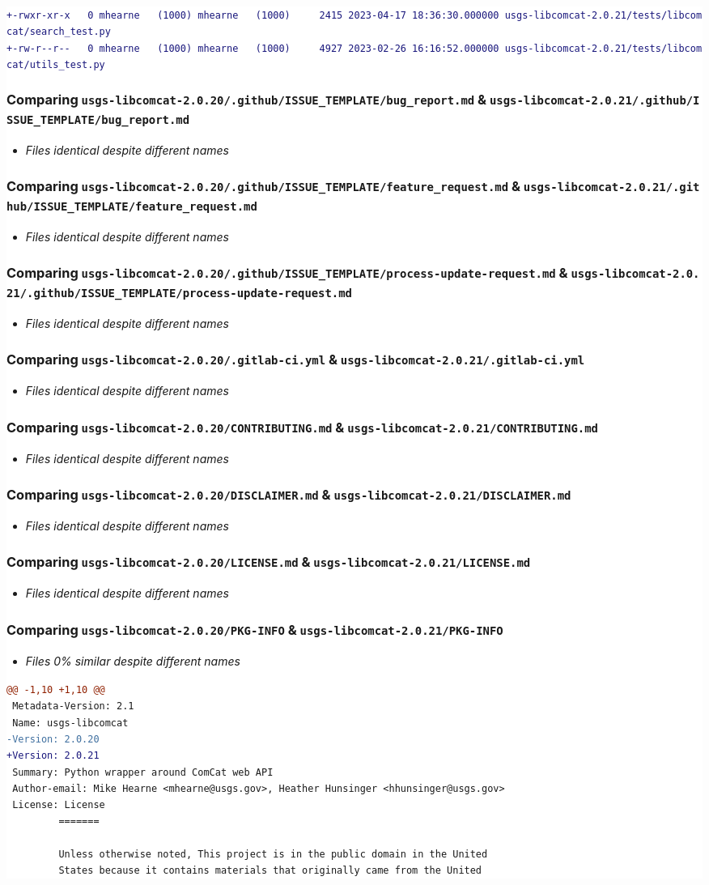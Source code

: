 ```diff
+-rwxr-xr-x   0 mhearne   (1000) mhearne   (1000)     2415 2023-04-17 18:36:30.000000 usgs-libcomcat-2.0.21/tests/libcomcat/search_test.py
+-rw-r--r--   0 mhearne   (1000) mhearne   (1000)     4927 2023-02-26 16:16:52.000000 usgs-libcomcat-2.0.21/tests/libcomcat/utils_test.py
```

### Comparing `usgs-libcomcat-2.0.20/.github/ISSUE_TEMPLATE/bug_report.md` & `usgs-libcomcat-2.0.21/.github/ISSUE_TEMPLATE/bug_report.md`

 * *Files identical despite different names*

### Comparing `usgs-libcomcat-2.0.20/.github/ISSUE_TEMPLATE/feature_request.md` & `usgs-libcomcat-2.0.21/.github/ISSUE_TEMPLATE/feature_request.md`

 * *Files identical despite different names*

### Comparing `usgs-libcomcat-2.0.20/.github/ISSUE_TEMPLATE/process-update-request.md` & `usgs-libcomcat-2.0.21/.github/ISSUE_TEMPLATE/process-update-request.md`

 * *Files identical despite different names*

### Comparing `usgs-libcomcat-2.0.20/.gitlab-ci.yml` & `usgs-libcomcat-2.0.21/.gitlab-ci.yml`

 * *Files identical despite different names*

### Comparing `usgs-libcomcat-2.0.20/CONTRIBUTING.md` & `usgs-libcomcat-2.0.21/CONTRIBUTING.md`

 * *Files identical despite different names*

### Comparing `usgs-libcomcat-2.0.20/DISCLAIMER.md` & `usgs-libcomcat-2.0.21/DISCLAIMER.md`

 * *Files identical despite different names*

### Comparing `usgs-libcomcat-2.0.20/LICENSE.md` & `usgs-libcomcat-2.0.21/LICENSE.md`

 * *Files identical despite different names*

### Comparing `usgs-libcomcat-2.0.20/PKG-INFO` & `usgs-libcomcat-2.0.21/PKG-INFO`

 * *Files 0% similar despite different names*

```diff
@@ -1,10 +1,10 @@
 Metadata-Version: 2.1
 Name: usgs-libcomcat
-Version: 2.0.20
+Version: 2.0.21
 Summary: Python wrapper around ComCat web API
 Author-email: Mike Hearne <mhearne@usgs.gov>, Heather Hunsinger <hhunsinger@usgs.gov>
 License: License
         =======
         
         Unless otherwise noted, This project is in the public domain in the United
         States because it contains materials that originally came from the United
```

